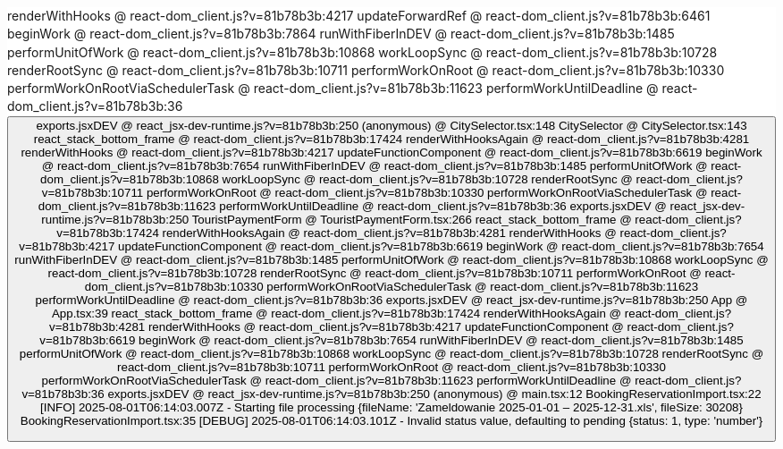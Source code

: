 renderWithHooks @ react-dom_client.js?v=81b78b3b:4217
updateForwardRef @ react-dom_client.js?v=81b78b3b:6461
beginWork @ react-dom_client.js?v=81b78b3b:7864
runWithFiberInDEV @ react-dom_client.js?v=81b78b3b:1485
performUnitOfWork @ react-dom_client.js?v=81b78b3b:10868
workLoopSync @ react-dom_client.js?v=81b78b3b:10728
renderRootSync @ react-dom_client.js?v=81b78b3b:10711
performWorkOnRoot @ react-dom_client.js?v=81b78b3b:10330
performWorkOnRootViaSchedulerTask @ react-dom_client.js?v=81b78b3b:11623
performWorkUntilDeadline @ react-dom_client.js?v=81b78b3b:36
<Button>
exports.jsxDEV @ react_jsx-dev-runtime.js?v=81b78b3b:250
(anonymous) @ CitySelector.tsx:148
CitySelector @ CitySelector.tsx:143
react_stack_bottom_frame @ react-dom_client.js?v=81b78b3b:17424
renderWithHooksAgain @ react-dom_client.js?v=81b78b3b:4281
renderWithHooks @ react-dom_client.js?v=81b78b3b:4217
updateFunctionComponent @ react-dom_client.js?v=81b78b3b:6619
beginWork @ react-dom_client.js?v=81b78b3b:7654
runWithFiberInDEV @ react-dom_client.js?v=81b78b3b:1485
performUnitOfWork @ react-dom_client.js?v=81b78b3b:10868
workLoopSync @ react-dom_client.js?v=81b78b3b:10728
renderRootSync @ react-dom_client.js?v=81b78b3b:10711
performWorkOnRoot @ react-dom_client.js?v=81b78b3b:10330
performWorkOnRootViaSchedulerTask @ react-dom_client.js?v=81b78b3b:11623
performWorkUntilDeadline @ react-dom_client.js?v=81b78b3b:36
<CitySelector>
exports.jsxDEV @ react_jsx-dev-runtime.js?v=81b78b3b:250
TouristPaymentForm @ TouristPaymentForm.tsx:266
react_stack_bottom_frame @ react-dom_client.js?v=81b78b3b:17424
renderWithHooksAgain @ react-dom_client.js?v=81b78b3b:4281
renderWithHooks @ react-dom_client.js?v=81b78b3b:4217
updateFunctionComponent @ react-dom_client.js?v=81b78b3b:6619
beginWork @ react-dom_client.js?v=81b78b3b:7654
runWithFiberInDEV @ react-dom_client.js?v=81b78b3b:1485
performUnitOfWork @ react-dom_client.js?v=81b78b3b:10868
workLoopSync @ react-dom_client.js?v=81b78b3b:10728
renderRootSync @ react-dom_client.js?v=81b78b3b:10711
performWorkOnRoot @ react-dom_client.js?v=81b78b3b:10330
performWorkOnRootViaSchedulerTask @ react-dom_client.js?v=81b78b3b:11623
performWorkUntilDeadline @ react-dom_client.js?v=81b78b3b:36
<TouristPaymentForm>
exports.jsxDEV @ react_jsx-dev-runtime.js?v=81b78b3b:250
App @ App.tsx:39
react_stack_bottom_frame @ react-dom_client.js?v=81b78b3b:17424
renderWithHooksAgain @ react-dom_client.js?v=81b78b3b:4281
renderWithHooks @ react-dom_client.js?v=81b78b3b:4217
updateFunctionComponent @ react-dom_client.js?v=81b78b3b:6619
beginWork @ react-dom_client.js?v=81b78b3b:7654
runWithFiberInDEV @ react-dom_client.js?v=81b78b3b:1485
performUnitOfWork @ react-dom_client.js?v=81b78b3b:10868
workLoopSync @ react-dom_client.js?v=81b78b3b:10728
renderRootSync @ react-dom_client.js?v=81b78b3b:10711
performWorkOnRoot @ react-dom_client.js?v=81b78b3b:10330
performWorkOnRootViaSchedulerTask @ react-dom_client.js?v=81b78b3b:11623
performWorkUntilDeadline @ react-dom_client.js?v=81b78b3b:36
<App>
exports.jsxDEV @ react_jsx-dev-runtime.js?v=81b78b3b:250
(anonymous) @ main.tsx:12
BookingReservationImport.tsx:22 [INFO] 2025-08-01T06:14:03.007Z - Starting file processing {fileName: 'Zameldowanie 2025-01-01 – 2025-12-31.xls', fileSize: 30208}
BookingReservationImport.tsx:35 [DEBUG] 2025-08-01T06:14:03.101Z - Invalid status value, defaulting to pending {status: 1, type: 'number'}